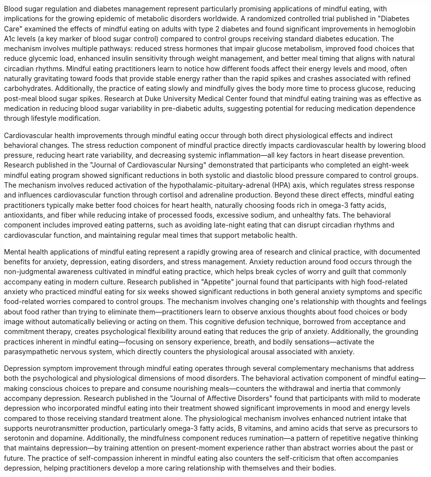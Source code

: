 Blood sugar regulation and diabetes management represent particularly promising applications of mindful eating, with implications for the growing epidemic of metabolic disorders worldwide. A randomized controlled trial published in "Diabetes Care" examined the effects of mindful eating on adults with type 2 diabetes and found significant improvements in hemoglobin A1c levels (a key marker of blood sugar control) compared to control groups receiving standard diabetes education. The mechanism involves multiple pathways: reduced stress hormones that impair glucose metabolism, improved food choices that reduce glycemic load, enhanced insulin sensitivity through weight management, and better meal timing that aligns with natural circadian rhythms. Mindful eating practitioners learn to notice how different foods affect their energy levels and mood, often naturally gravitating toward foods that provide stable energy rather than the rapid spikes and crashes associated with refined carbohydrates. Additionally, the practice of eating slowly and mindfully gives the body more time to process glucose, reducing post-meal blood sugar spikes. Research at Duke University Medical Center found that mindful eating training was as effective as medication in reducing blood sugar variability in pre-diabetic adults, suggesting potential for reducing medication dependence through lifestyle modification.

Cardiovascular health improvements through mindful eating occur through both direct physiological effects and indirect behavioral changes. The stress reduction component of mindful practice directly impacts cardiovascular health by lowering blood pressure, reducing heart rate variability, and decreasing systemic inflammation—all key factors in heart disease prevention. Research published in the "Journal of Cardiovascular Nursing" demonstrated that participants who completed an eight-week mindful eating program showed significant reductions in both systolic and diastolic blood pressure compared to control groups. The mechanism involves reduced activation of the hypothalamic-pituitary-adrenal (HPA) axis, which regulates stress response and influences cardiovascular function through cortisol and adrenaline production. Beyond these direct effects, mindful eating practitioners typically make better food choices for heart health, naturally choosing foods rich in omega-3 fatty acids, antioxidants, and fiber while reducing intake of processed foods, excessive sodium, and unhealthy fats. The behavioral component includes improved eating patterns, such as avoiding late-night eating that can disrupt circadian rhythms and cardiovascular function, and maintaining regular meal times that support metabolic health.

Mental health applications of mindful eating represent a rapidly growing area of research and clinical practice, with documented benefits for anxiety, depression, eating disorders, and stress management. Anxiety reduction around food occurs through the non-judgmental awareness cultivated in mindful eating practice, which helps break cycles of worry and guilt that commonly accompany eating in modern culture. Research published in "Appetite" journal found that participants with high food-related anxiety who practiced mindful eating for six weeks showed significant reductions in both general anxiety symptoms and specific food-related worries compared to control groups. The mechanism involves changing one's relationship with thoughts and feelings about food rather than trying to eliminate them—practitioners learn to observe anxious thoughts about food choices or body image without automatically believing or acting on them. This cognitive defusion technique, borrowed from acceptance and commitment therapy, creates psychological flexibility around eating that reduces the grip of anxiety. Additionally, the grounding practices inherent in mindful eating—focusing on sensory experience, breath, and bodily sensations—activate the parasympathetic nervous system, which directly counters the physiological arousal associated with anxiety.

Depression symptom improvement through mindful eating operates through several complementary mechanisms that address both the psychological and physiological dimensions of mood disorders. The behavioral activation component of mindful eating—making conscious choices to prepare and consume nourishing meals—counters the withdrawal and inertia that commonly accompany depression. Research published in the "Journal of Affective Disorders" found that participants with mild to moderate depression who incorporated mindful eating into their treatment showed significant improvements in mood and energy levels compared to those receiving standard treatment alone. The physiological mechanism involves enhanced nutrient intake that supports neurotransmitter production, particularly omega-3 fatty acids, B vitamins, and amino acids that serve as precursors to serotonin and dopamine. Additionally, the mindfulness component reduces rumination—a pattern of repetitive negative thinking that maintains depression—by training attention on present-moment experience rather than abstract worries about the past or future. The practice of self-compassion inherent in mindful eating also counters the self-criticism that often accompanies depression, helping practitioners develop a more caring relationship with themselves and their bodies.
